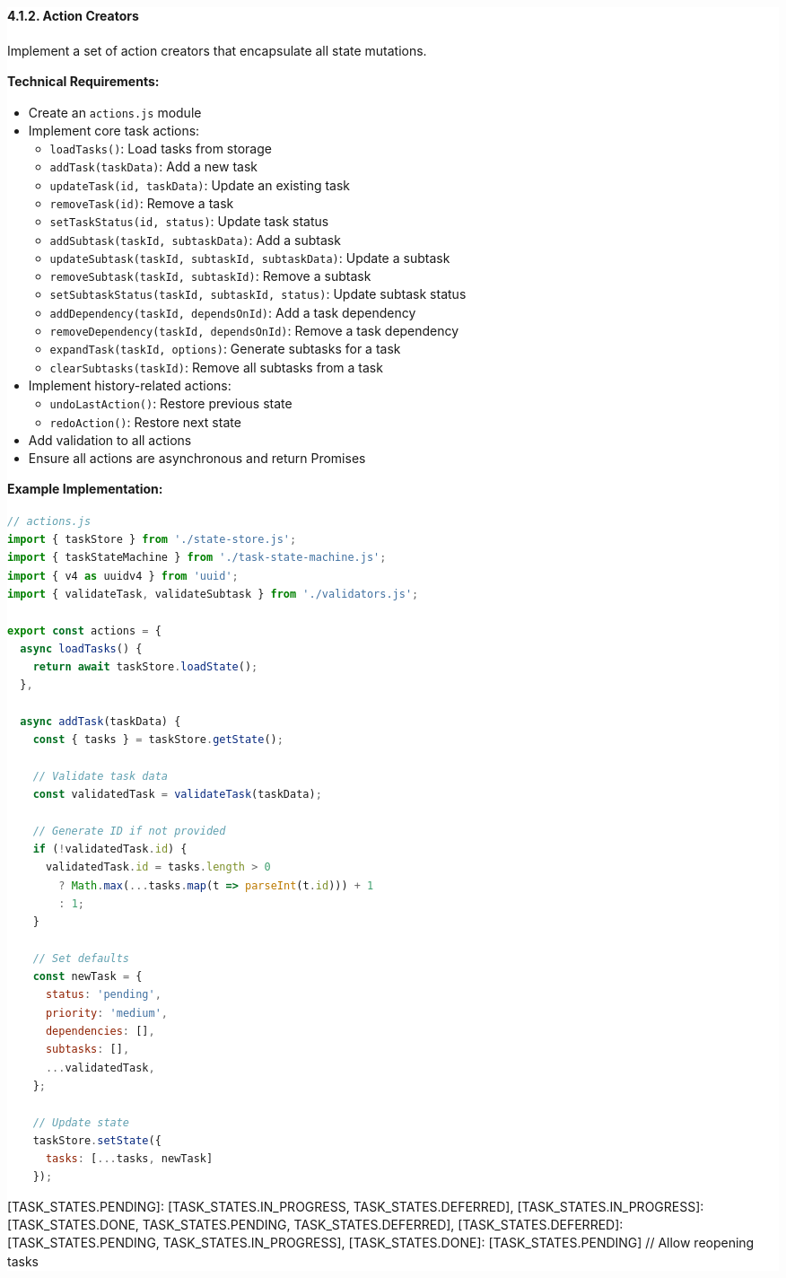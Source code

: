 #### 4.1.2. Action Creators

Implement a set of action creators that encapsulate all state mutations.

**Technical Requirements:**
- Create an `actions.js` module
- Implement core task actions:
  - `loadTasks()`: Load tasks from storage
  - `addTask(taskData)`: Add a new task
  - `updateTask(id, taskData)`: Update an existing task
  - `removeTask(id)`: Remove a task
  - `setTaskStatus(id, status)`: Update task status
  - `addSubtask(taskId, subtaskData)`: Add a subtask
  - `updateSubtask(taskId, subtaskId, subtaskData)`: Update a subtask
  - `removeSubtask(taskId, subtaskId)`: Remove a subtask
  - `setSubtaskStatus(taskId, subtaskId, status)`: Update subtask status
  - `addDependency(taskId, dependsOnId)`: Add a task dependency
  - `removeDependency(taskId, dependsOnId)`: Remove a task dependency
  - `expandTask(taskId, options)`: Generate subtasks for a task
  - `clearSubtasks(taskId)`: Remove all subtasks from a task
- Implement history-related actions:
  - `undoLastAction()`: Restore previous state
  - `redoAction()`: Restore next state
- Add validation to all actions
- Ensure all actions are asynchronous and return Promises

**Example Implementation:**
```javascript
// actions.js
import { taskStore } from './state-store.js';
import { taskStateMachine } from './task-state-machine.js';
import { v4 as uuidv4 } from 'uuid';
import { validateTask, validateSubtask } from './validators.js';

export const actions = {
  async loadTasks() {
    return await taskStore.loadState();
  },
  
  async addTask(taskData) {
    const { tasks } = taskStore.getState();
    
    // Validate task data
    const validatedTask = validateTask(taskData);
    
    // Generate ID if not provided
    if (!validatedTask.id) {
      validatedTask.id = tasks.length > 0 
        ? Math.max(...tasks.map(t => parseInt(t.id))) + 1 
        : 1;
    }
    
    // Set defaults
    const newTask = {
      status: 'pending',
      priority: 'medium',
      dependencies: [],
      subtasks: [],
      ...validatedTask,
    };
    
    // Update state
    taskStore.setState({
      tasks: [...tasks, newTask]
    });
```

  [TASK_STATES.PENDING]: [TASK_STATES.IN_PROGRESS, TASK_STATES.DEFERRED],
  [TASK_STATES.IN_PROGRESS]: [TASK_STATES.DONE, TASK_STATES.PENDING, TASK_STATES.DEFERRED],
  [TASK_STATES.DEFERRED]: [TASK_STATES.PENDING, TASK_STATES.IN_PROGRESS],
  [TASK_STATES.DONE]: [TASK_STATES.PENDING] // Allow reopening tasks